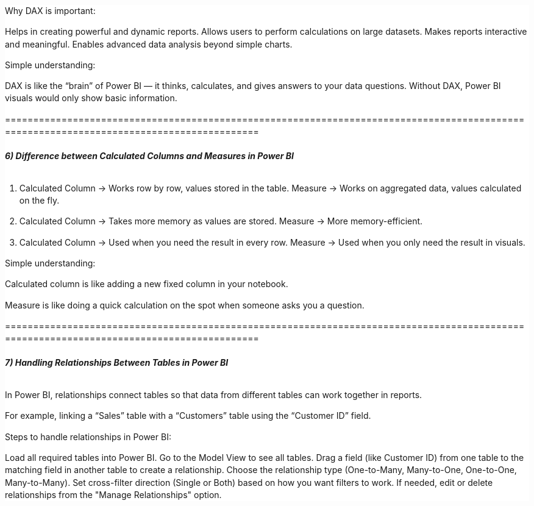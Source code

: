 Why DAX is important:

Helps in creating powerful and dynamic reports.
Allows users to perform calculations on large datasets.
Makes reports interactive and meaningful.
Enables advanced data analysis beyond simple charts.


Simple understanding:

DAX is like the “brain” of Power BI — it thinks, calculates, and gives answers to your data questions. Without DAX, Power BI visuals would only show basic information.


=========================================================================================================================================


###### **6) Difference between Calculated Columns and Measures in Power BI**


1. Calculated Column → Works row by row, values stored in the table.
   Measure → Works on aggregated data, values calculated on the fly.


2. Calculated Column → Takes more memory as values are stored.
   Measure → More memory-efficient.


3. Calculated Column → Used when you need the result in every row.
   Measure → Used when you only need the result in visuals.


Simple understanding:

Calculated column is like adding a new fixed column in your notebook.

Measure is like doing a quick calculation on the spot when someone asks you a question.


=========================================================================================================================================



###### **7) Handling Relationships Between Tables in Power BI**


In Power BI, relationships connect tables so that data from different tables can work together in reports.

For example, linking a “Sales” table with a “Customers” table using the “Customer ID” field.

Steps to handle relationships in Power BI:

Load all required tables into Power BI.
Go to the Model View to see all tables.
Drag a field (like Customer ID) from one table to the matching field in another table to create a relationship.
Choose the relationship type (One-to-Many, Many-to-One, One-to-One, Many-to-Many).
Set cross-filter direction (Single or Both) based on how you want filters to work.
If needed, edit or delete relationships from the "Manage Relationships" option.
